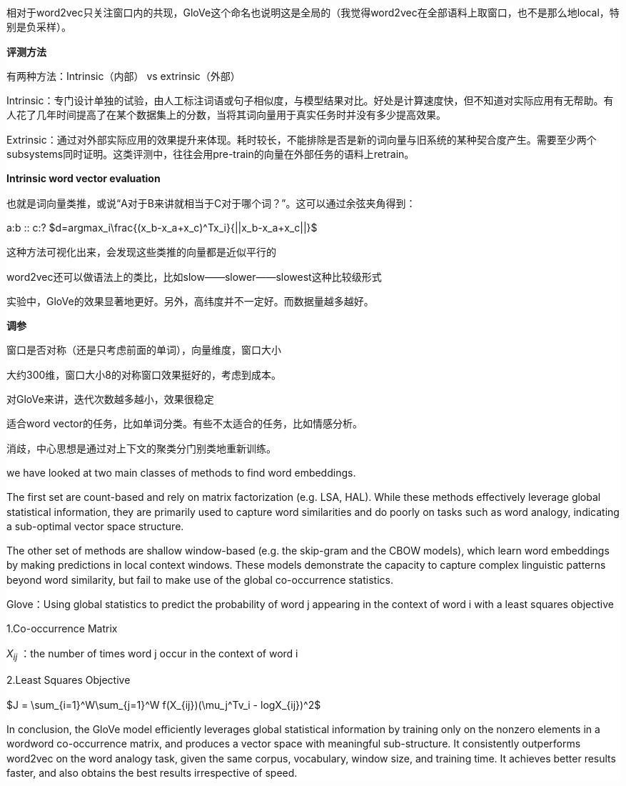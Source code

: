 相对于word2vec只关注窗口内的共现，GloVe这个命名也说明这是全局的（我觉得word2vec在全部语料上取窗口，也不是那么地local，特别是负采样）。

**评测方法**

有两种方法：Intrinsic（内部） vs extrinsic（外部）

Intrinsic：专门设计单独的试验，由人工标注词语或句子相似度，与模型结果对比。好处是计算速度快，但不知道对实际应用有无帮助。有人花了几年时间提高了在某个数据集上的分数，当将其词向量用于真实任务时并没有多少提高效果。

Extrinsic：通过对外部实际应用的效果提升来体现。耗时较长，不能排除是否是新的词向量与旧系统的某种契合度产生。需要至少两个subsystems同时证明。这类评测中，往往会用pre-train的向量在外部任务的语料上retrain。

**Intrinsic word vector evaluation**

也就是词向量类推，或说“A对于B来讲就相当于C对于哪个词？”。这可以通过余弦夹角得到：

a:b  ::  c:?                $d=argmax_i\frac{(x_b-x_a+x_c)^Tx_i}{||x_b-x_a+x_c||}$

这种方法可视化出来，会发现这些类推的向量都是近似平行的

word2vec还可以做语法上的类比，比如slow——slower——slowest这种比较级形式

实验中，GloVe的效果显著地更好。另外，高纬度并不一定好。而数据量越多越好。

**调参**

窗口是否对称（还是只考虑前面的单词），向量维度，窗口大小

大约300维，窗口大小8的对称窗口效果挺好的，考虑到成本。

对GloVe来讲，迭代次数越多越小，效果很稳定

适合word vector的任务，比如单词分类。有些不太适合的任务，比如情感分析。

消歧，中心思想是通过对上下文的聚类分门别类地重新训练。

we have looked at two main classes of methods to find word embeddings. 

The first set are count-based and rely on matrix factorization (e.g. LSA, HAL). While these methods effectively leverage global statistical information, they are primarily used to capture word similarities and do poorly on tasks such as word analogy, indicating a sub-optimal vector space structure. 

The other set of methods are shallow window-based (e.g. the skip-gram and the CBOW models), which learn word embeddings by making predictions in local context windows. These models demonstrate the capacity to capture
complex linguistic patterns beyond word similarity, but fail to make use of the global co-occurrence statistics.

Glove：Using global statistics to predict the probability of word j appearing in the context of word i with a least squares objective

1.Co-occurrence Matrix

$X_{ij}$ ：the number of times word j occur in the context of word i

2.Least Squares Objective

$J = \sum_{i=1}^W\sum_{j=1}^W f(X_{ij})(\mu_j^Tv_i - logX_{ij})^2$

In conclusion, the GloVe model efficiently leverages global statistical information by training only on the nonzero elements in a wordword co-occurrence matrix, and produces a vector space with meaningful sub-structure. It consistently outperforms word2vec on the word analogy task, given the same corpus, vocabulary, window size, and training time. It achieves better results faster, and also obtains the best results irrespective of speed.
